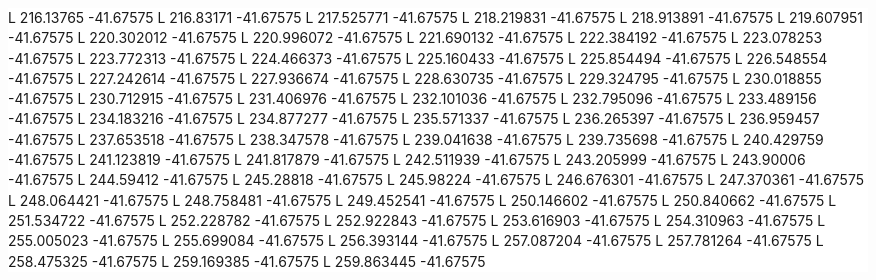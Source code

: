 L 216.13765 -41.67575 
L 216.83171 -41.67575 
L 217.525771 -41.67575 
L 218.219831 -41.67575 
L 218.913891 -41.67575 
L 219.607951 -41.67575 
L 220.302012 -41.67575 
L 220.996072 -41.67575 
L 221.690132 -41.67575 
L 222.384192 -41.67575 
L 223.078253 -41.67575 
L 223.772313 -41.67575 
L 224.466373 -41.67575 
L 225.160433 -41.67575 
L 225.854494 -41.67575 
L 226.548554 -41.67575 
L 227.242614 -41.67575 
L 227.936674 -41.67575 
L 228.630735 -41.67575 
L 229.324795 -41.67575 
L 230.018855 -41.67575 
L 230.712915 -41.67575 
L 231.406976 -41.67575 
L 232.101036 -41.67575 
L 232.795096 -41.67575 
L 233.489156 -41.67575 
L 234.183216 -41.67575 
L 234.877277 -41.67575 
L 235.571337 -41.67575 
L 236.265397 -41.67575 
L 236.959457 -41.67575 
L 237.653518 -41.67575 
L 238.347578 -41.67575 
L 239.041638 -41.67575 
L 239.735698 -41.67575 
L 240.429759 -41.67575 
L 241.123819 -41.67575 
L 241.817879 -41.67575 
L 242.511939 -41.67575 
L 243.205999 -41.67575 
L 243.90006 -41.67575 
L 244.59412 -41.67575 
L 245.28818 -41.67575 
L 245.98224 -41.67575 
L 246.676301 -41.67575 
L 247.370361 -41.67575 
L 248.064421 -41.67575 
L 248.758481 -41.67575 
L 249.452541 -41.67575 
L 250.146602 -41.67575 
L 250.840662 -41.67575 
L 251.534722 -41.67575 
L 252.228782 -41.67575 
L 252.922843 -41.67575 
L 253.616903 -41.67575 
L 254.310963 -41.67575 
L 255.005023 -41.67575 
L 255.699084 -41.67575 
L 256.393144 -41.67575 
L 257.087204 -41.67575 
L 257.781264 -41.67575 
L 258.475325 -41.67575 
L 259.169385 -41.67575 
L 259.863445 -41.67575 